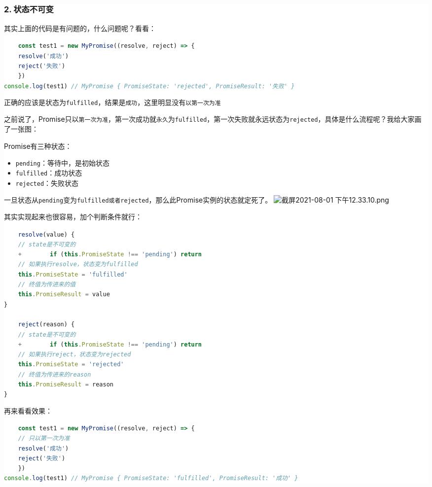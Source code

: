 ### 2\. 状态不可变

其实上面的代码是有问题的，什么问题呢？看看：

```js
    const test1 = new MyPromise((resolve, reject) => {
    resolve('成功')
    reject('失败')
    })
console.log(test1) // MyPromise { PromiseState: 'rejected', PromiseResult: '失败' }
```

正确的应该是状态为`fulfilled`，结果是`成功`，这里明显没有`以第一次为准`

之前说了，Promise只以`第一次为准`，第一次成功就`永久`为`fulfilled`，第一次失败就永远状态为`rejected`，具体是什么流程呢？我给大家画了一张图：

Promise有三种状态：

*   `pending`：等待中，是初始状态
*   `fulfilled`：成功状态
*   `rejected`：失败状态

一旦状态从`pending`变为`fulfilled或者rejected`，那么此Promise实例的状态就定死了。 ![截屏2021-08-01 下午12.33.10.png](/images/jueJin/2c9636d819ef4bc.png)

其实实现起来也很容易，加个判断条件就行：

```js
    resolve(value) {
    // state是不可变的
    +        if (this.PromiseState !== 'pending') return
    // 如果执行resolve，状态变为fulfilled
    this.PromiseState = 'fulfilled'
    // 终值为传进来的值
    this.PromiseResult = value
}

    reject(reason) {
    // state是不可变的
    +        if (this.PromiseState !== 'pending') return
    // 如果执行reject，状态变为rejected
    this.PromiseState = 'rejected'
    // 终值为传进来的reason
    this.PromiseResult = reason
}
```

再来看看效果：

```js
    const test1 = new MyPromise((resolve, reject) => {
    // 只以第一次为准
    resolve('成功')
    reject('失败')
    })
console.log(test1) // MyPromise { PromiseState: 'fulfilled', PromiseResult: '成功' }
```
